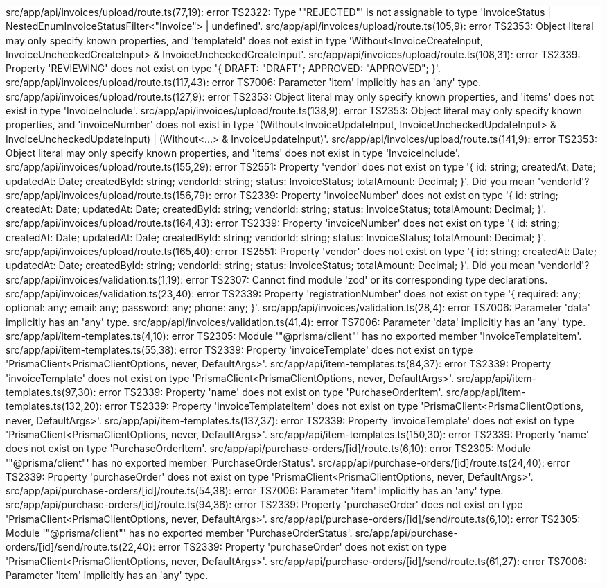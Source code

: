 src/app/api/invoices/upload/route.ts(77,19): error TS2322: Type '"REJECTED"' is not assignable to type 'InvoiceStatus | NestedEnumInvoiceStatusFilter<"Invoice"> | undefined'.
src/app/api/invoices/upload/route.ts(105,9): error TS2353: Object literal may only specify known properties, and 'templateId' does not exist in type 'Without<InvoiceCreateInput, InvoiceUncheckedCreateInput> & InvoiceUncheckedCreateInput'.
src/app/api/invoices/upload/route.ts(108,31): error TS2339: Property 'REVIEWING' does not exist on type '{ DRAFT: "DRAFT"; APPROVED: "APPROVED"; }'.
src/app/api/invoices/upload/route.ts(117,43): error TS7006: Parameter 'item' implicitly has an 'any' type.
src/app/api/invoices/upload/route.ts(127,9): error TS2353: Object literal may only specify known properties, and 'items' does not exist in type 'InvoiceInclude<DefaultArgs>'.
src/app/api/invoices/upload/route.ts(138,9): error TS2353: Object literal may only specify known properties, and 'invoiceNumber' does not exist in type '(Without<InvoiceUpdateInput, InvoiceUncheckedUpdateInput> & InvoiceUncheckedUpdateInput) | (Without<...> & InvoiceUpdateInput)'.
src/app/api/invoices/upload/route.ts(141,9): error TS2353: Object literal may only specify known properties, and 'items' does not exist in type 'InvoiceInclude<DefaultArgs>'.
src/app/api/invoices/upload/route.ts(155,29): error TS2551: Property 'vendor' does not exist on type '{ id: string; createdAt: Date; updatedAt: Date; createdById: string; vendorId: string; status: InvoiceStatus; totalAmount: Decimal; }'. Did you mean 'vendorId'?
src/app/api/invoices/upload/route.ts(156,79): error TS2339: Property 'invoiceNumber' does not exist on type '{ id: string; createdAt: Date; updatedAt: Date; createdById: string; vendorId: string; status: InvoiceStatus; totalAmount: Decimal; }'.
src/app/api/invoices/upload/route.ts(164,43): error TS2339: Property 'invoiceNumber' does not exist on type '{ id: string; createdAt: Date; updatedAt: Date; createdById: string; vendorId: string; status: InvoiceStatus; totalAmount: Decimal; }'.
src/app/api/invoices/upload/route.ts(165,40): error TS2551: Property 'vendor' does not exist on type '{ id: string; createdAt: Date; updatedAt: Date; createdById: string; vendorId: string; status: InvoiceStatus; totalAmount: Decimal; }'. Did you mean 'vendorId'?
src/app/api/invoices/validation.ts(1,19): error TS2307: Cannot find module 'zod' or its corresponding type declarations.
src/app/api/invoices/validation.ts(23,40): error TS2339: Property 'registrationNumber' does not exist on type '{ required: any; optional: any; email: any; password: any; phone: any; }'.
src/app/api/invoices/validation.ts(28,4): error TS7006: Parameter 'data' implicitly has an 'any' type.
src/app/api/invoices/validation.ts(41,4): error TS7006: Parameter 'data' implicitly has an 'any' type.
src/app/api/item-templates.ts(4,10): error TS2305: Module '"@prisma/client"' has no exported member 'InvoiceTemplateItem'.
src/app/api/item-templates.ts(55,38): error TS2339: Property 'invoiceTemplate' does not exist on type 'PrismaClient<PrismaClientOptions, never, DefaultArgs>'.
src/app/api/item-templates.ts(84,37): error TS2339: Property 'invoiceTemplate' does not exist on type 'PrismaClient<PrismaClientOptions, never, DefaultArgs>'.
src/app/api/item-templates.ts(97,30): error TS2339: Property 'name' does not exist on type 'PurchaseOrderItem'.
src/app/api/item-templates.ts(132,20): error TS2339: Property 'invoiceTemplateItem' does not exist on type 'PrismaClient<PrismaClientOptions, never, DefaultArgs>'.
src/app/api/item-templates.ts(137,37): error TS2339: Property 'invoiceTemplate' does not exist on type 'PrismaClient<PrismaClientOptions, never, DefaultArgs>'.
src/app/api/item-templates.ts(150,30): error TS2339: Property 'name' does not exist on type 'PurchaseOrderItem'.
src/app/api/purchase-orders/[id]/route.ts(6,10): error TS2305: Module '"@prisma/client"' has no exported member 'PurchaseOrderStatus'.
src/app/api/purchase-orders/[id]/route.ts(24,40): error TS2339: Property 'purchaseOrder' does not exist on type 'PrismaClient<PrismaClientOptions, never, DefaultArgs>'.
src/app/api/purchase-orders/[id]/route.ts(54,38): error TS7006: Parameter 'item' implicitly has an 'any' type.
src/app/api/purchase-orders/[id]/route.ts(94,36): error TS2339: Property 'purchaseOrder' does not exist on type 'PrismaClient<PrismaClientOptions, never, DefaultArgs>'.
src/app/api/purchase-orders/[id]/send/route.ts(6,10): error TS2305: Module '"@prisma/client"' has no exported member 'PurchaseOrderStatus'.
src/app/api/purchase-orders/[id]/send/route.ts(22,40): error TS2339: Property 'purchaseOrder' does not exist on type 'PrismaClient<PrismaClientOptions, never, DefaultArgs>'.
src/app/api/purchase-orders/[id]/send/route.ts(61,27): error TS7006: Parameter 'item' implicitly has an 'any' type.